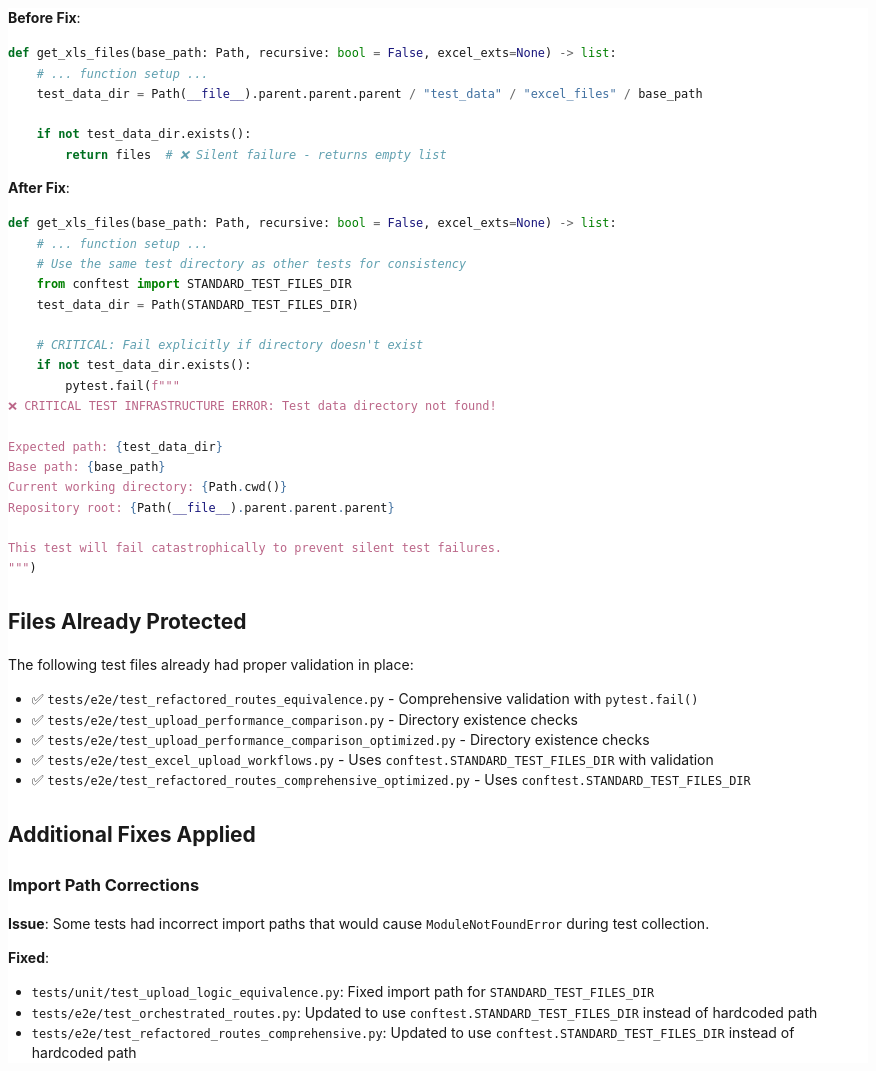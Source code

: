 **Before Fix**:
```python
def get_xls_files(base_path: Path, recursive: bool = False, excel_exts=None) -> list:
    # ... function setup ...
    test_data_dir = Path(__file__).parent.parent.parent / "test_data" / "excel_files" / base_path
    
    if not test_data_dir.exists():
        return files  # ❌ Silent failure - returns empty list
```

**After Fix**:
```python
def get_xls_files(base_path: Path, recursive: bool = False, excel_exts=None) -> list:
    # ... function setup ...
    # Use the same test directory as other tests for consistency
    from conftest import STANDARD_TEST_FILES_DIR
    test_data_dir = Path(STANDARD_TEST_FILES_DIR)
    
    # CRITICAL: Fail explicitly if directory doesn't exist
    if not test_data_dir.exists():
        pytest.fail(f"""
❌ CRITICAL TEST INFRASTRUCTURE ERROR: Test data directory not found!

Expected path: {test_data_dir}
Base path: {base_path}
Current working directory: {Path.cwd()}
Repository root: {Path(__file__).parent.parent.parent}

This test will fail catastrophically to prevent silent test failures.
""")
```

## Files Already Protected

The following test files already had proper validation in place:

- ✅ `tests/e2e/test_refactored_routes_equivalence.py` - Comprehensive validation with `pytest.fail()`
- ✅ `tests/e2e/test_upload_performance_comparison.py` - Directory existence checks
- ✅ `tests/e2e/test_upload_performance_comparison_optimized.py` - Directory existence checks
- ✅ `tests/e2e/test_excel_upload_workflows.py` - Uses `conftest.STANDARD_TEST_FILES_DIR` with validation
- ✅ `tests/e2e/test_refactored_routes_comprehensive_optimized.py` - Uses `conftest.STANDARD_TEST_FILES_DIR`

## Additional Fixes Applied

### Import Path Corrections

**Issue**: Some tests had incorrect import paths that would cause `ModuleNotFoundError` during test collection.

**Fixed**:
- `tests/unit/test_upload_logic_equivalence.py`: Fixed import path for `STANDARD_TEST_FILES_DIR`
- `tests/e2e/test_orchestrated_routes.py`: Updated to use `conftest.STANDARD_TEST_FILES_DIR` instead of hardcoded path
- `tests/e2e/test_refactored_routes_comprehensive.py`: Updated to use `conftest.STANDARD_TEST_FILES_DIR` instead of hardcoded path
